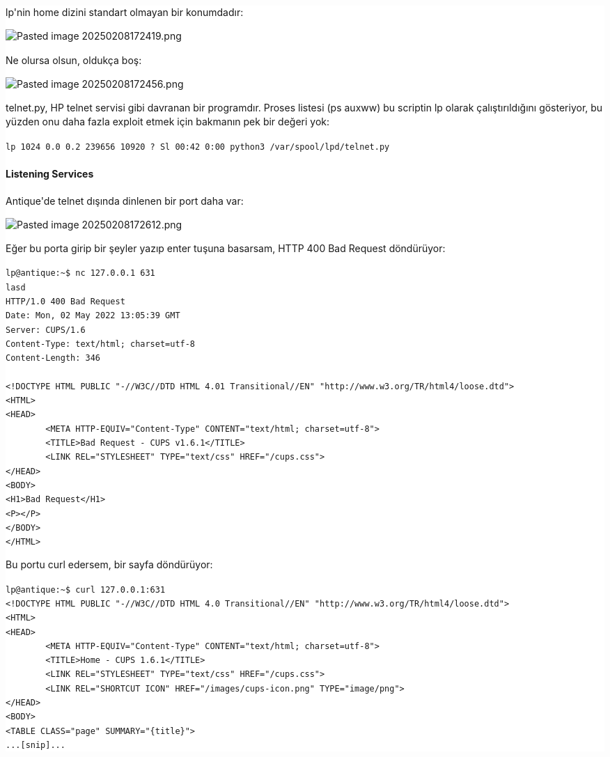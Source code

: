 lp'nin home dizini standart olmayan bir konumdadır:

![Pasted image 20250208172419.png](/img/user/Pasted%20image%2020250208172419.png)

Ne olursa olsun, oldukça boş:

![Pasted image 20250208172456.png](/img/user/Pasted%20image%2020250208172456.png)

telnet.py, HP telnet servisi gibi davranan bir programdır. Proses listesi (ps auxww) bu scriptin lp olarak çalıştırıldığını gösteriyor, bu yüzden onu daha fazla exploit etmek için bakmanın pek bir değeri yok:

```
lp 1024 0.0 0.2 239656 10920 ? Sl 00:42 0:00 python3 /var/spool/lpd/telnet.py
```


#### Listening Services

Antique'de telnet dışında dinlenen bir port daha var:

![Pasted image 20250208172612.png](/img/user/Pasted%20image%2020250208172612.png)

Eğer bu porta girip bir şeyler yazıp enter tuşuna basarsam, HTTP 400 Bad Request döndürüyor:

```
lp@antique:~$ nc 127.0.0.1 631
lasd
HTTP/1.0 400 Bad Request
Date: Mon, 02 May 2022 13:05:39 GMT
Server: CUPS/1.6
Content-Type: text/html; charset=utf-8
Content-Length: 346

<!DOCTYPE HTML PUBLIC "-//W3C//DTD HTML 4.01 Transitional//EN" "http://www.w3.org/TR/html4/loose.dtd">
<HTML>
<HEAD>
        <META HTTP-EQUIV="Content-Type" CONTENT="text/html; charset=utf-8">
        <TITLE>Bad Request - CUPS v1.6.1</TITLE>
        <LINK REL="STYLESHEET" TYPE="text/css" HREF="/cups.css">
</HEAD>
<BODY>
<H1>Bad Request</H1>
<P></P>
</BODY>
</HTML>
```

Bu portu curl edersem, bir sayfa döndürüyor:

```
lp@antique:~$ curl 127.0.0.1:631                      
<!DOCTYPE HTML PUBLIC "-//W3C//DTD HTML 4.0 Transitional//EN" "http://www.w3.org/TR/html4/loose.dtd">
<HTML>                                                 
<HEAD>
        <META HTTP-EQUIV="Content-Type" CONTENT="text/html; charset=utf-8">
        <TITLE>Home - CUPS 1.6.1</TITLE>
        <LINK REL="STYLESHEET" TYPE="text/css" HREF="/cups.css">
        <LINK REL="SHORTCUT ICON" HREF="/images/cups-icon.png" TYPE="image/png">
</HEAD>                                                           
<BODY>
<TABLE CLASS="page" SUMMARY="{title}"> 
...[snip]...
```

